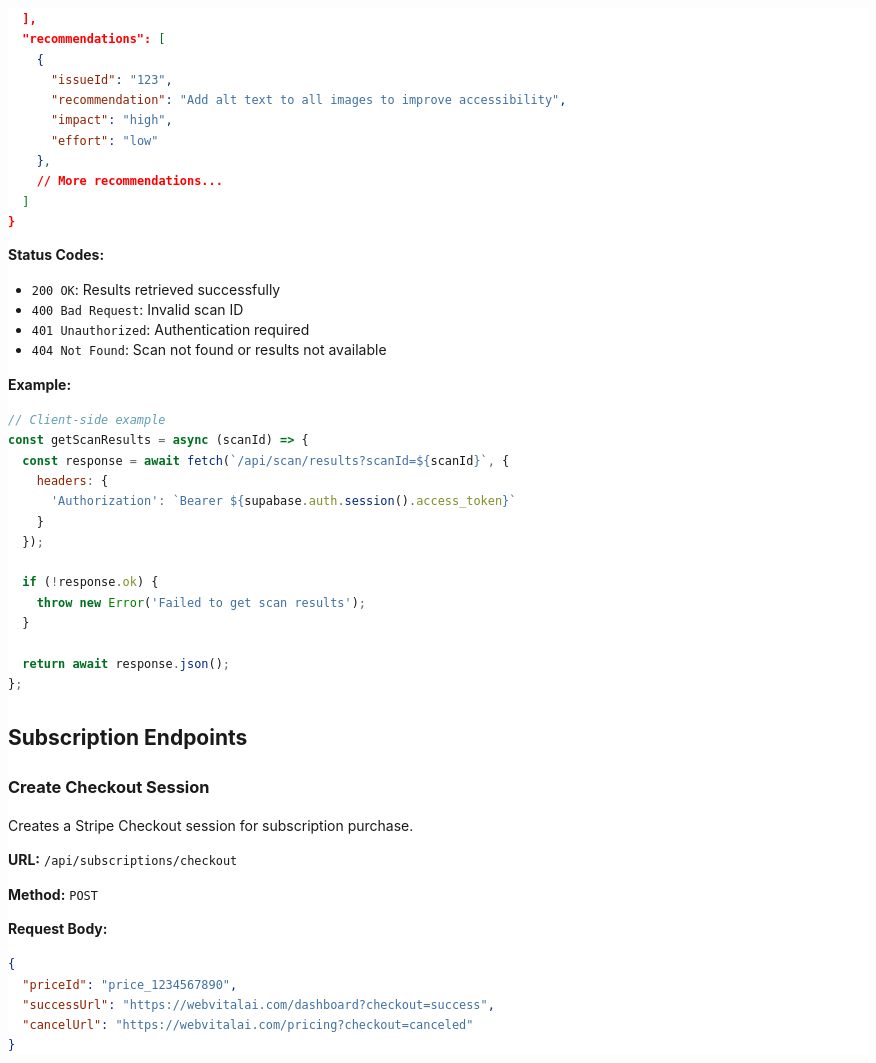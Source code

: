 ```json
  ],
  "recommendations": [
    {
      "issueId": "123",
      "recommendation": "Add alt text to all images to improve accessibility",
      "impact": "high",
      "effort": "low"
    },
    // More recommendations...
  ]
}
```

**Status Codes:**
- `200 OK`: Results retrieved successfully
- `400 Bad Request`: Invalid scan ID
- `401 Unauthorized`: Authentication required
- `404 Not Found`: Scan not found or results not available

**Example:**
```javascript
// Client-side example
const getScanResults = async (scanId) => {
  const response = await fetch(`/api/scan/results?scanId=${scanId}`, {
    headers: {
      'Authorization': `Bearer ${supabase.auth.session().access_token}`
    }
  });
  
  if (!response.ok) {
    throw new Error('Failed to get scan results');
  }
  
  return await response.json();
};
```

## Subscription Endpoints

### Create Checkout Session

Creates a Stripe Checkout session for subscription purchase.

**URL:** `/api/subscriptions/checkout`

**Method:** `POST`

**Request Body:**
```json
{
  "priceId": "price_1234567890",
  "successUrl": "https://webvitalai.com/dashboard?checkout=success",
  "cancelUrl": "https://webvitalai.com/pricing?checkout=canceled"
}
```
